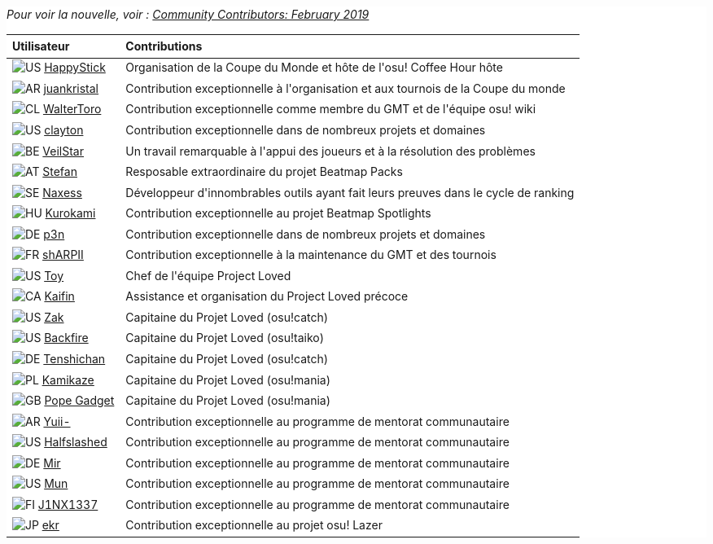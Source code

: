 *Pour voir la nouvelle, voir : [Community Contributors: February 2019](https://osu.ppy.sh/home/news/2019-02-22-community-contributors-february-2019)*

| Utilisateur | Contributions |
| :-- | :-- |
| ![US][flag_US] [HappyStick](https://osu.ppy.sh/users/256802) | Organisation de la Coupe du Monde et hôte de l'osu! Coffee Hour hôte |
| ![AR][flag_AR] [juankristal](https://osu.ppy.sh/users/443656) | Contribution exceptionnelle à l'organisation et aux tournois de la Coupe du monde |
| ![CL][flag_CL] [WalterToro](https://osu.ppy.sh/users/5281416) | Contribution exceptionnelle comme membre du GMT et de l'équipe osu! wiki |
| ![US][flag_US] [clayton](https://osu.ppy.sh/users/3666350) | Contribution exceptionnelle dans de nombreux projets et domaines |
| ![BE][flag_BE] [VeilStar](https://osu.ppy.sh/users/4255720) | Un travail remarquable à l'appui des joueurs et à la résolution des problèmes |
| ![AT][flag_AT] [Stefan](https://osu.ppy.sh/users/626907) | Resposable extraordinaire du projet Beatmap Packs |
| ![SE][flag_SE] [Naxess](https://osu.ppy.sh/users/8129817) | Développeur d'innombrables outils ayant fait leurs preuves dans le cycle de ranking |
| ![HU][flag_HU] [Kurokami](https://osu.ppy.sh/users/260933) | Contribution exceptionnelle au projet Beatmap Spotlights |
| ![DE][flag_DE] [p3n](https://osu.ppy.sh/users/123703) | Contribution exceptionnelle dans de nombreux projets et domaines |
| ![FR][flag_FR] [shARPII](https://osu.ppy.sh/users/776257) | Contribution exceptionnelle à la maintenance du GMT et des tournois |
| ![US][flag_US] [Toy](https://osu.ppy.sh/users/2757689) | Chef de l'équipe Project Loved |
| ![CA][flag_CA] [Kaifin](https://osu.ppy.sh/users/2596942) | Assistance et organisation du Project Loved précoce |
| ![US][flag_US] [Zak](https://osu.ppy.sh/users/1375955) | Capitaine du Projet Loved (osu!catch) |
| ![US][flag_US] [Backfire](https://osu.ppy.sh/users/263110) | Capitaine du Projet Loved (osu!taiko) |
| ![DE][flag_DE] [Tenshichan](https://osu.ppy.sh/users/1101600) | Capitaine du Projet Loved (osu!catch) |
| ![PL][flag_PL] [Kamikaze](https://osu.ppy.sh/users/2124783) | Capitaine du Projet Loved (osu!mania) |
| ![GB][flag_GB] [Pope Gadget](https://osu.ppy.sh/users/2288341) | Capitaine du Projet Loved (osu!mania) |
| ![AR][flag_AR] [Yuii-](https://osu.ppy.sh/users/2935923) | Contribution exceptionnelle au programme de mentorat communautaire |
| ![US][flag_US] [Halfslashed](https://osu.ppy.sh/users/4598899) | Contribution exceptionnelle au programme de mentorat communautaire |
| ![DE][flag_DE] [Mir](https://osu.ppy.sh/users/8688812) | Contribution exceptionnelle au programme de mentorat communautaire |
| ![US][flag_US] [Mun](https://osu.ppy.sh/users/6699165) | Contribution exceptionnelle au programme de mentorat communautaire |
| ![FI][flag_FI] [J1NX1337](https://osu.ppy.sh/users/3971179) | Contribution exceptionnelle au programme de mentorat communautaire |
| ![JP][flag_JP] [ekr](https://osu.ppy.sh/users/4497706) | Contribution exceptionnelle au projet osu! Lazer |

[flag_AR]: /wiki/shared/flag/AR.gif "Argentine"
[flag_AT]: /wiki/shared/flag/AT.gif "Autriche"
[flag_AU]: /wiki/shared/flag/AU.gif "Australie"
[flag_BE]: /wiki/shared/flag/BE.gif "Belgique"
[flag_BG]: /wiki/shared/flag/BG.gif "Bulgarie"
[flag_BY]: /wiki/shared/flag/BY.gif "Biélorussie"
[flag_CA]: /wiki/shared/flag/CA.gif "Canada"
[flag_CH]: /wiki/shared/flag/CH.gif "Suisse"
[flag_CL]: /wiki/shared/flag/CL.gif "Chili"
[flag_CN]: /wiki/shared/flag/CN.gif "Chine"
[flag_DE]: /wiki/shared/flag/DE.gif "Allemagne"
[flag_ES]: /wiki/shared/flag/ES.gif "Espagne"
[flag_FI]: /wiki/shared/flag/FI.gif "Finlande"
[flag_FR]: /wiki/shared/flag/FR.gif "France"
[flag_GB]: /wiki/shared/flag/GB.gif "Angleterre"
[flag_GR]: /wiki/shared/flag/GR.gif "Grèce"
[flag_HK]: /wiki/shared/flag/HK.gif "Hong Kong"
[flag_HU]: /wiki/shared/flag/HU.gif "Hongrie"
[flag_JP]: /wiki/shared/flag/JP.gif "Japon"
[flag_MX]: /wiki/shared/flag/MX.gif "Mexique"
[flag_MY]: /wiki/shared/flag/MY.gif "Malaisie"
[flag_NL]: /wiki/shared/flag/NL.gif "Pays-Bas"
[flag_NO]: /wiki/shared/flag/NO.gif "Norvège"
[flag_NZ]: /wiki/shared/flag/NZ.gif "Nouvelle Zélande"
[flag_PH]: /wiki/shared/flag/PH.gif "Philippines"
[flag_PL]: /wiki/shared/flag/PL.gif "Pologne"
[flag_SE]: /wiki/shared/flag/SE.gif "Suède"
[flag_SG]: /wiki/shared/flag/SG.gif "Singapour"
[flag_US]: /wiki/shared/flag/US.gif "USA"
